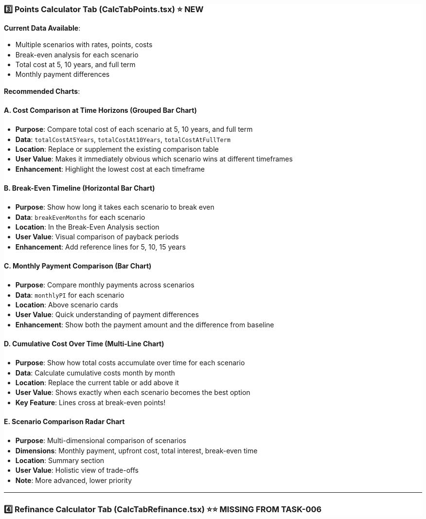 
### 3️⃣ Points Calculator Tab (CalcTabPoints.tsx) ⭐ NEW

**Current Data Available**:
- Multiple scenarios with rates, points, costs
- Break-even analysis for each scenario
- Total cost at 5, 10 years, and full term
- Monthly payment differences

**Recommended Charts**:

#### A. Cost Comparison at Time Horizons (Grouped Bar Chart)
- **Purpose**: Compare total cost of each scenario at 5, 10 years, and full term
- **Data**: `totalCostAt5Years`, `totalCostAt10Years`, `totalCostAtFullTerm`
- **Location**: Replace or supplement the existing comparison table
- **User Value**: Makes it immediately obvious which scenario wins at different timeframes
- **Enhancement**: Highlight the lowest cost at each timeframe

#### B. Break-Even Timeline (Horizontal Bar Chart)
- **Purpose**: Show how long it takes each scenario to break even
- **Data**: `breakEvenMonths` for each scenario
- **Location**: In the Break-Even Analysis section
- **User Value**: Visual comparison of payback periods
- **Enhancement**: Add reference lines for 5, 10, 15 years

#### C. Monthly Payment Comparison (Bar Chart)
- **Purpose**: Compare monthly payments across scenarios
- **Data**: `monthlyPI` for each scenario
- **Location**: Above scenario cards
- **User Value**: Quick understanding of payment differences
- **Enhancement**: Show both the payment amount and the difference from baseline

#### D. Cumulative Cost Over Time (Multi-Line Chart)
- **Purpose**: Show how total costs accumulate over time for each scenario
- **Data**: Calculate cumulative costs month by month
- **Location**: Replace the current table or add above it
- **User Value**: Shows exactly when each scenario becomes the best option
- **Key Feature**: Lines cross at break-even points!

#### E. Scenario Comparison Radar Chart
- **Purpose**: Multi-dimensional comparison of scenarios
- **Dimensions**: Monthly payment, upfront cost, total interest, break-even time
- **Location**: Summary section
- **User Value**: Holistic view of trade-offs
- **Note**: More advanced, lower priority

---

### 4️⃣ Refinance Calculator Tab (CalcTabRefinance.tsx) ⭐⭐ MISSING FROM TASK-006
